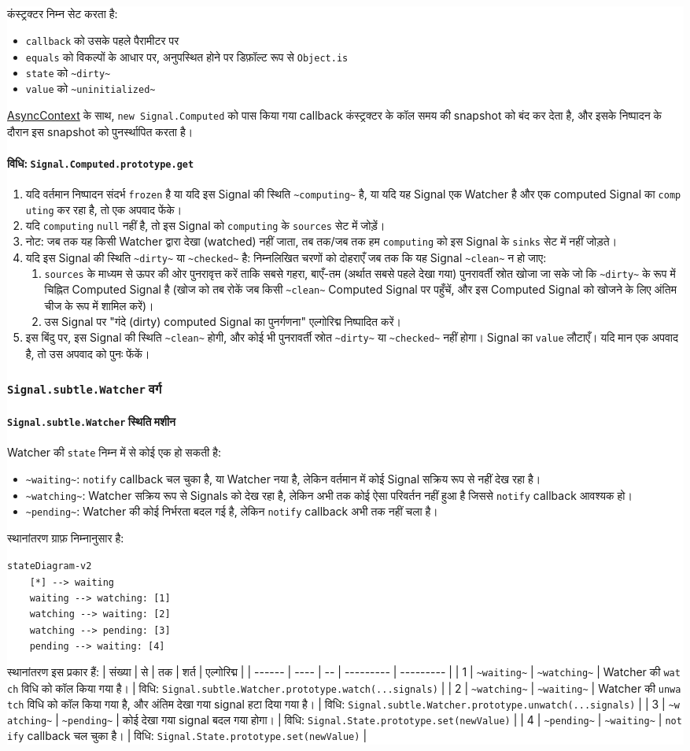 कंस्ट्रक्टर निम्न सेट करता है:
- `callback` को उसके पहले पैरामीटर पर
- `equals` को विकल्पों के आधार पर, अनुपस्थित होने पर डिफ़ॉल्ट रूप से `Object.is`
- `state` को `~dirty~`
- `value` को `~uninitialized~`

[AsyncContext](https://github.com/tc39/proposal-async-context) के साथ, `new Signal.Computed` को पास किया गया callback कंस्ट्रक्टर के कॉल समय की snapshot को बंद कर देता है, और इसके निष्पादन के दौरान इस snapshot को पुनर्स्थापित करता है।

#### विधि: `Signal.Computed.prototype.get`

1. यदि वर्तमान निष्पादन संदर्भ `frozen` है या यदि इस Signal की स्थिति `~computing~` है, या यदि यह Signal एक Watcher है और एक computed Signal का `computing` कर रहा है, तो एक अपवाद फेंके।
1. यदि `computing` `null` नहीं है, तो इस Signal को `computing` के `sources` सेट में जोड़ें।
1. नोट: जब तक यह किसी Watcher द्वारा देखा (watched) नहीं जाता, तब तक/जब तक हम `computing` को इस Signal के `sinks` सेट में नहीं जोड़ते।
1. यदि इस Signal की स्थिति `~dirty~` या `~checked~` है: निम्नलिखित चरणों को दोहराएँ जब तक कि यह Signal `~clean~` न हो जाए:
    1. `sources` के माध्यम से ऊपर की ओर पुनरावृत्त करें ताकि सबसे गहरा, बाएँ-तम (अर्थात सबसे पहले देखा गया) पुनरावर्ती स्रोत खोजा जा सके जो कि `~dirty~` के रूप में चिह्नित Computed Signal है (खोज को तब रोकें जब किसी `~clean~` Computed Signal पर पहुँचें, और इस Computed Signal को खोजने के लिए अंतिम चीज के रूप में शामिल करें)।
    1. उस Signal पर "गंदे (dirty) computed Signal का पुनर्गणना" एल्गोरिद्म निष्पादित करें।
1. इस बिंदु पर, इस Signal की स्थिति `~clean~` होगी, और कोई भी पुनरावर्ती स्रोत `~dirty~` या `~checked~` नहीं होगा। Signal का `value` लौटाएँ। यदि मान एक अपवाद है, तो उस अपवाद को पुनः फेंकें।

### `Signal.subtle.Watcher` वर्ग

#### `Signal.subtle.Watcher` स्थिति मशीन

Watcher की `state` निम्न में से कोई एक हो सकती है:

- `~waiting~`: `notify` callback चल चुका है, या Watcher नया है, लेकिन वर्तमान में कोई Signal सक्रिय रूप से नहीं देख रहा है।
- `~watching~`: Watcher सक्रिय रूप से Signals को देख रहा है, लेकिन अभी तक कोई ऐसा परिवर्तन नहीं हुआ है जिससे `notify` callback आवश्यक हो।
- `~pending~`: Watcher की कोई निर्भरता बदल गई है, लेकिन `notify` callback अभी तक नहीं चला है।

स्थानांतरण ग्राफ़ निम्नानुसार है:

```mermaid
stateDiagram-v2
    [*] --> waiting
    waiting --> watching: [1]
    watching --> waiting: [2]
    watching --> pending: [3]
    pending --> waiting: [4]
```

स्थानांतरण इस प्रकार हैं:
| संख्या | से | तक | शर्त | एल्गोरिद्म |
| ------ | ---- | -- | --------- | --------- |
| 1 | `~waiting~` | `~watching~` | Watcher की `watch` विधि को कॉल किया गया है। | विधि: `Signal.subtle.Watcher.prototype.watch(...signals)` |
| 2 | `~watching~` | `~waiting~` | Watcher की `unwatch` विधि को कॉल किया गया है, और अंतिम देखा गया signal हटा दिया गया है। | विधि: `Signal.subtle.Watcher.prototype.unwatch(...signals)` |
| 3 | `~watching~` | `~pending~` | कोई देखा गया signal बदल गया होगा। | विधि: `Signal.State.prototype.set(newValue)` |
| 4 | `~pending~` | `~waiting~` | `notify` callback चल चुका है। | विधि: `Signal.State.prototype.set(newValue)` |


[wicg-pr-1023]: https://github.com/WICG/webcomponents/pull/1023
[wicg-propsal-template-instantiation]: https://github.com/WICG/webcomponents/blob/gh-pages/proposals/Template-Instantiation.md